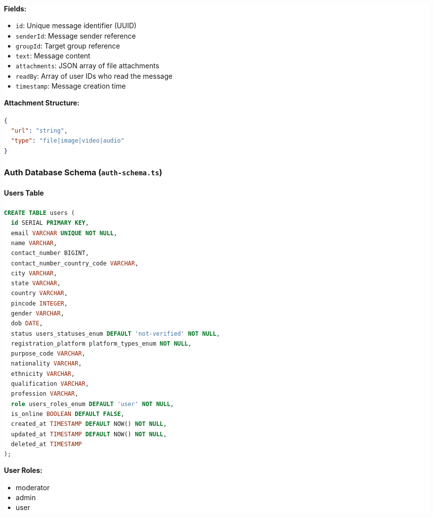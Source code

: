 **Fields:**
- `id`: Unique message identifier (UUID)
- `senderId`: Message sender reference
- `groupId`: Target group reference
- `text`: Message content
- `attachments`: JSON array of file attachments
- `readBy`: Array of user IDs who read the message
- `timestamp`: Message creation time

**Attachment Structure:**
```json
{
  "url": "string",
  "type": "file|image|video|audio"
}
```

### Auth Database Schema (`auth-schema.ts`)

#### Users Table
```sql
CREATE TABLE users (
  id SERIAL PRIMARY KEY,
  email VARCHAR UNIQUE NOT NULL,
  name VARCHAR,
  contact_number BIGINT,
  contact_number_country_code VARCHAR,
  city VARCHAR,
  state VARCHAR,
  country VARCHAR,
  pincode INTEGER,
  gender VARCHAR,
  dob DATE,
  status users_statuses_enum DEFAULT 'not-verified' NOT NULL,
  registration_platform platform_types_enum NOT NULL,
  purpose_code VARCHAR,
  nationality VARCHAR,
  ethnicity VARCHAR,
  qualification VARCHAR,
  profession VARCHAR,
  role users_roles_enum DEFAULT 'user' NOT NULL,
  is_online BOOLEAN DEFAULT FALSE,
  created_at TIMESTAMP DEFAULT NOW() NOT NULL,
  updated_at TIMESTAMP DEFAULT NOW() NOT NULL,
  deleted_at TIMESTAMP
);
```

**User Roles:**
- moderator
- admin
- user
